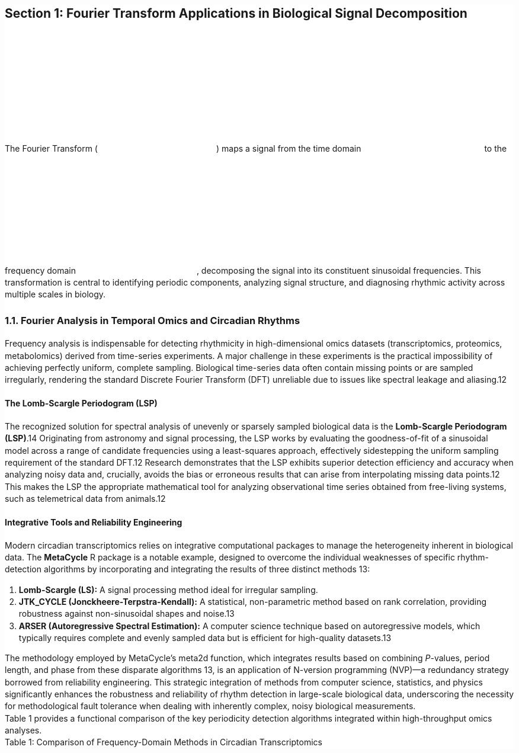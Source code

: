 ## **Section 1: Fourier Transform Applications in Biological Signal Decomposition**

The Fourier Transform (![][image1]) maps a signal from the time domain ![][image1] to the frequency domain ![][image1], decomposing the signal into its constituent sinusoidal frequencies. This transformation is central to identifying periodic components, analyzing signal structure, and diagnosing rhythmic activity across multiple scales in biology.

### **1.1. Fourier Analysis in Temporal Omics and Circadian Rhythms**

Frequency analysis is indispensable for detecting rhythmicity in high-dimensional omics datasets (transcriptomics, proteomics, metabolomics) derived from time-series experiments. A major challenge in these experiments is the practical impossibility of achieving perfectly uniform, complete sampling. Biological time-series data often contain missing points or are sampled irregularly, rendering the standard Discrete Fourier Transform (DFT) unreliable due to issues like spectral leakage and aliasing.12

#### **The Lomb-Scargle Periodogram (LSP)**

The recognized solution for spectral analysis of unevenly or sparsely sampled biological data is the **Lomb-Scargle Periodogram (LSP)**.14 Originating from astronomy and signal processing, the LSP works by evaluating the goodness-of-fit of a sinusoidal model across a range of candidate frequencies using a least-squares approach, effectively sidestepping the uniform sampling requirement of the standard DFT.12 Research demonstrates that the LSP exhibits superior detection efficiency and accuracy when analyzing noisy data and, crucially, avoids the bias or erroneous results that can arise from interpolating missing data points.12 This makes the LSP the appropriate mathematical tool for analyzing observational time series obtained from free-living systems, such as telemetrical data from animals.12

#### **Integrative Tools and Reliability Engineering**

Modern circadian transcriptomics relies on integrative computational packages to manage the heterogeneity inherent in biological data. The **MetaCycle** R package is a notable example, designed to overcome the individual weaknesses of specific rhythm-detection algorithms by incorporating and integrating the results of three distinct methods 13:

1. **Lomb-Scargle (LS):** A signal processing method ideal for irregular sampling.  
2. **JTK\_CYCLE (Jonckheere-Terpstra-Kendall):** A statistical, non-parametric method based on rank correlation, providing robustness against non-sinusoidal shapes and noise.13  
3. **ARSER (Autoregressive Spectral Estimation):** A computer science technique based on autoregressive models, which typically requires complete and evenly sampled data but is efficient for high-quality datasets.13

The methodology employed by MetaCycle’s meta2d function, which integrates results based on combining *P*\-values, period length, and phase from these disparate algorithms 13, is an application of N-version programming (NVP)—a redundancy strategy borrowed from reliability engineering. This strategic integration of methods from computer science, statistics, and physics significantly enhances the robustness and reliability of rhythm detection in large-scale biological data, underscoring the necessity for methodological fault tolerance when dealing with inherently complex, noisy biological measurements.  
Table 1 provides a functional comparison of the key periodicity detection algorithms integrated within high-throughput omics analyses.  
Table 1: Comparison of Frequency-Domain Methods in Circadian Transcriptomics


[image1]: <data:image/png;base64,iVBORw0KGgoAAAANSUhEUgAAAMgAAADICAYAAACtWK6eAAAAsUlEQVR4Xu3BAQEAAACCIP+vbkhAAQAAAAAAAAAAAAAAAAAAAAAAAAAAAAAAAAAAAAAAAAAAAAAAAAAAAAAAAAAAAAAAAAAAAAAAAAAAAAAAAAAAAAAAAAAAAAAAAAAAAAAAAAAAAAAAAAAAAAAAAAAAAAAAAAAAAAAAAAAAAAAAAAAAAAAAAAAAAAAAAAAAAAAAAAAAAAAAAAAAAAAAAAAAAAAAAAAAAAAAAAAAAAB8GXHmAAEdo+NeAAAAAElFTkSuQmCC>